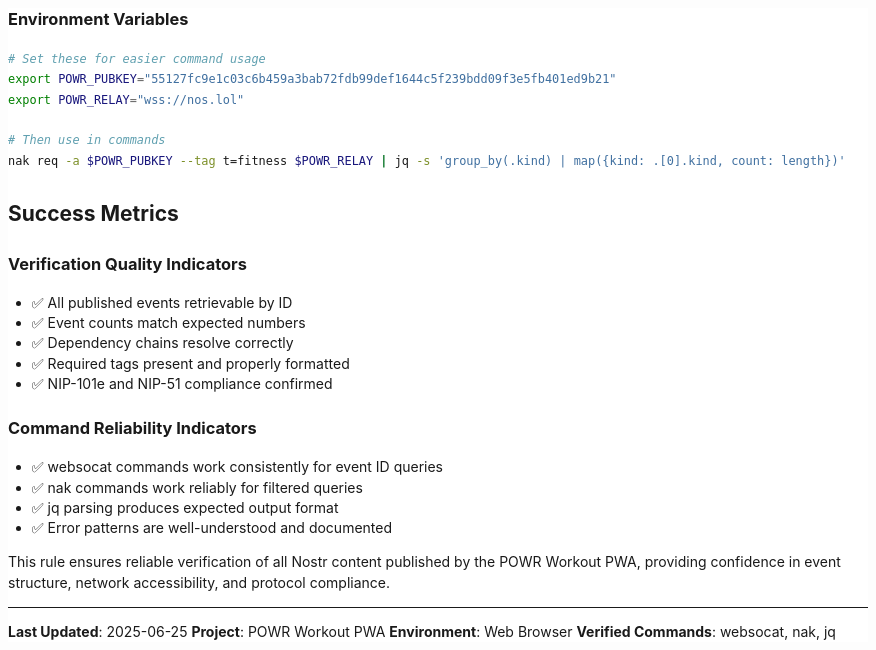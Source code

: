 ### Environment Variables
```bash
# Set these for easier command usage
export POWR_PUBKEY="55127fc9e1c03c6b459a3bab72fdb99def1644c5f239bdd09f3e5fb401ed9b21"
export POWR_RELAY="wss://nos.lol"

# Then use in commands
nak req -a $POWR_PUBKEY --tag t=fitness $POWR_RELAY | jq -s 'group_by(.kind) | map({kind: .[0].kind, count: length})'
```

## Success Metrics

### Verification Quality Indicators
- ✅ All published events retrievable by ID
- ✅ Event counts match expected numbers  
- ✅ Dependency chains resolve correctly
- ✅ Required tags present and properly formatted
- ✅ NIP-101e and NIP-51 compliance confirmed

### Command Reliability Indicators  
- ✅ websocat commands work consistently for event ID queries
- ✅ nak commands work reliably for filtered queries
- ✅ jq parsing produces expected output format
- ✅ Error patterns are well-understood and documented

This rule ensures reliable verification of all Nostr content published by the POWR Workout PWA, providing confidence in event structure, network accessibility, and protocol compliance.

---

**Last Updated**: 2025-06-25
**Project**: POWR Workout PWA
**Environment**: Web Browser
**Verified Commands**: websocat, nak, jq
